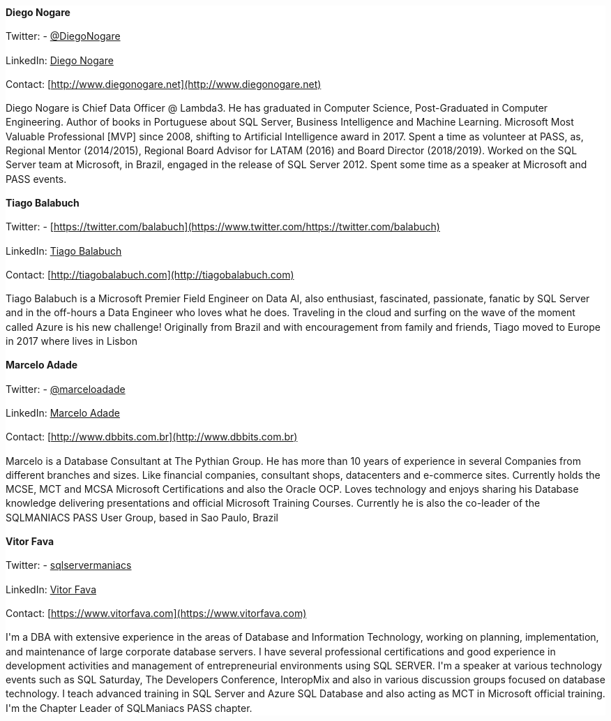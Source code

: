 **Diego Nogare**
 
Twitter:  - [@DiegoNogare](https://www.twitter.com/@DiegoNogare)
 
LinkedIn: [Diego Nogare](https://br.linkedin.com/in/diegonogare)
 
Contact: [http://www.diegonogare.net](http://www.diegonogare.net)
 
Diego Nogare is Chief Data Officer @ Lambda3. He has graduated in Computer Science, Post-Graduated in Computer Engineering. Author of books in Portuguese about SQL Server, Business Intelligence and Machine Learning. Microsoft Most Valuable Professional [MVP] since 2008, shifting to Artificial Intelligence award in 2017. Spent a time as volunteer at PASS, as, Regional Mentor (2014/2015), Regional Board Advisor for LATAM (2016) and Board Director (2018/2019). Worked on the SQL Server team at Microsoft, in Brazil, engaged in the release of SQL Server 2012. Spent some time as a speaker at Microsoft and PASS events.
 
**Tiago Balabuch**
 
Twitter:  - [https://twitter.com/balabuch](https://www.twitter.com/https://twitter.com/balabuch)
 
LinkedIn: [Tiago Balabuch](http://www.linkedin.com/in/tiagobalabuch)
 
Contact: [http://tiagobalabuch.com](http://tiagobalabuch.com)
 
Tiago Balabuch is a Microsoft Premier Field Engineer on Data  AI, also enthusiast, fascinated, passionate, fanatic by SQL Server and in the off-hours a Data Engineer who loves what he does.
Traveling in the cloud and surfing on the wave of the moment called Azure is his new challenge! 
Originally from Brazil and with encouragement from family and friends, Tiago moved to Europe in 2017 where lives in Lisbon
 
**Marcelo Adade**
 
Twitter:  - [@marceloadade](https://www.twitter.com/@marceloadade)
 
LinkedIn: [Marcelo Adade](https://br.linkedin.com/in/marceloadade)
 
Contact: [http://www.dbbits.com.br](http://www.dbbits.com.br)
 
Marcelo is a Database Consultant at The Pythian Group. He has more than 10 years of experience in several Companies from different branches and sizes. Like financial companies, consultant shops, datacenters and e-commerce sites. Currently holds the MCSE, MCT and MCSA Microsoft Certifications and also the Oracle OCP. Loves technology and enjoys sharing his Database knowledge delivering presentations and official Microsoft Training Courses. Currently he is also the co-leader of the SQLMANIACS PASS User Group, based in Sao Paulo, Brazil
 
**Vitor Fava**
 
Twitter:  - [sqlservermaniacs](https://www.twitter.com/sqlservermaniacs)
 
LinkedIn: [Vitor Fava](https://br.linkedin.com/in/vitorfava)
 
Contact: [https://www.vitorfava.com](https://www.vitorfava.com)
 
I'm a DBA with extensive experience in the areas of Database and Information Technology, working on planning, implementation, and maintenance of large corporate database servers. 
I have several professional certifications and good experience in development activities and management of entrepreneurial environments using SQL SERVER. 
I'm a speaker at various technology events such as SQL Saturday, The Developers Conference, InteropMix and also in various discussion groups focused on database technology.
I teach advanced training in SQL Server and Azure SQL Database and also acting as MCT in Microsoft official training.
I'm the Chapter Leader of SQLManiacs PASS chapter.
 